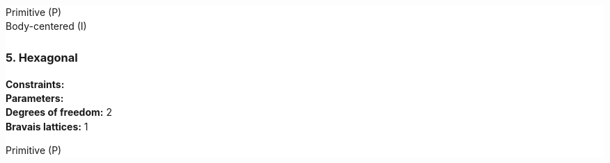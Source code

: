 <div style={{ display: 'flex', justifyContent: 'center', gap: '1rem', marginBottom: '2rem' }}>
  <div style={{ textAlign: 'center' }}>
    <div style={{ fontSize: '0.8rem', fontWeight: 'bold', marginBottom: '0.5rem' }}>Primitive (P)</div>
    <div style={{ width: '240px', height: '240px' }}>
      <UnitCellProvider initialState={{
        params: CRYSTAL_SYSTEMS.tetragonal.params,
        latticeSystem: 'tetragonal',
        centeringType: 'P',
        displayOptions: { showGrid: false, showLatticePoints: true, showMatrixInfo: false, showImages: false, autoRotate: true }
      }}>
        <UnitCellViewer3D height="240px" />
      </UnitCellProvider>
    </div>
  </div>
  <div style={{ textAlign: 'center' }}>
    <div style={{ fontSize: '0.8rem', fontWeight: 'bold', marginBottom: '0.5rem' }}>Body-centered (I)</div>
    <div style={{ width: '240px', height: '240px' }}>
      <UnitCellProvider initialState={{
        params: CRYSTAL_SYSTEMS.tetragonal.params,
        latticeSystem: 'tetragonal',
        centeringType: 'I',
        displayOptions: { showGrid: false, showLatticePoints: true, showMatrixInfo: false, showImages: false, autoRotate: true }
      }}>
        <UnitCellViewer3D height="240px" />
      </UnitCellProvider>
    </div>
  </div>
</div>

### 5. Hexagonal

**Constraints:** <MathFormula math="a = b, \alpha = \beta = 90°, \gamma = 120°" inline={true} />  
**Parameters:** <MathFormula math="a = b \neq c" inline={true} />  
**Degrees of freedom:** 2  
**Bravais lattices:** 1

<div style={{ display: 'flex', justifyContent: 'center', gap: '1rem', marginBottom: '2rem' }}>
  <div style={{ textAlign: 'center' }}>
    <div style={{ fontSize: '0.8rem', fontWeight: 'bold', marginBottom: '0.5rem' }}>Primitive (P)</div>
    <div style={{ width: '300px', height: '300px' }}>
      <UnitCellProvider initialState={{
        params: CRYSTAL_SYSTEMS.hexagonal.params,
        latticeSystem: 'hexagonal',
        centeringType: 'P',
        displayOptions: { showGrid: false, showLatticePoints: true, showMatrixInfo: false, showImages: false, autoRotate: true }
      }}>
        <UnitCellViewer3D height="300px" />
      </UnitCellProvider>
    </div>
  </div>
</div>
